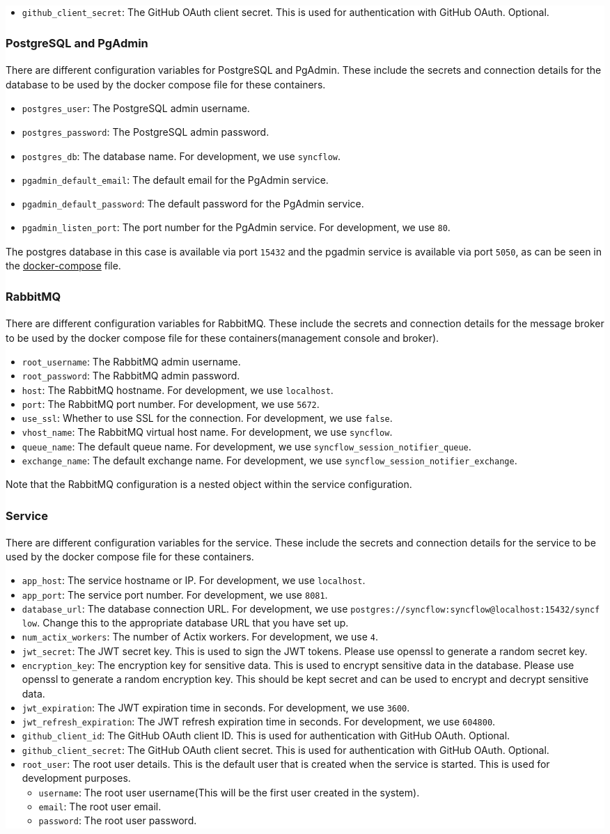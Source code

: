 * `github_client_secret`: The GitHub OAuth client secret. This is used for authentication with GitHub OAuth. Optional.

### PostgreSQL and PgAdmin
There are different configuration variables for PostgreSQL and PgAdmin. These include the secrets and connection details for the database to be used by the docker compose file for these containers.

* `postgres_user`: The PostgreSQL admin username.

* `postgres_password`: The PostgreSQL admin password. 

* `postgres_db`: The database name. For development, we use `syncflow`.

* `pgadmin_default_email`: The default email for the PgAdmin service.

* `pgadmin_default_password`: The default password for the PgAdmin service.

* `pgadmin_listen_port`: The port number for the PgAdmin service. For development, we use `80`.

The postgres database in this case is available via port `15432` and the pgadmin service is available via port `5050`, as can be seen in the [docker-compose](https://github.com/oele-isis-vanderbilt/SyncFlow/blob/main/docker/docker-compose.postgres.yaml) file.


### RabbitMQ
There are different configuration variables for RabbitMQ. These include the secrets and connection details for the message broker to be used by the docker compose file for these containers(management console and broker).

* `root_username`: The RabbitMQ admin username.
* `root_password`: The RabbitMQ admin password.
* `host`: The RabbitMQ hostname. For development, we use `localhost`.
* `port`: The RabbitMQ port number. For development, we use `5672`.
* `use_ssl`: Whether to use SSL for the connection. For development, we use `false`.
* `vhost_name`: The RabbitMQ virtual host name. For development, we use `syncflow`.
* `queue_name`: The default queue name. For development, we use `syncflow_session_notifier_queue`.
* `exchange_name`: The default exchange name. For development, we use `syncflow_session_notifier_exchange`.

Note that the RabbitMQ configuration is a nested object within the service configuration.

### Service
There are different configuration variables for the service. These include the secrets and connection details for the service to be used by the docker compose file for these containers.

* `app_host`: The service hostname or IP. For development, we use `localhost`.
* `app_port`: The service port number. For development, we use `8081`.
* `database_url`: The database connection URL. For development, we use `postgres://syncflow:syncflow@localhost:15432/syncflow`. Change this to the appropriate database URL that you have set up.
* `num_actix_workers`: The number of Actix workers. For development, we use `4`.
* `jwt_secret`: The JWT secret key. This is used to sign the JWT tokens. Please use openssl to generate a random secret key.
* `encryption_key`: The encryption key for sensitive data. This is used to encrypt sensitive data in the database. Please use openssl to generate a random encryption key. This should be kept secret and can be used to encrypt and decrypt sensitive data.
* `jwt_expiration`: The JWT expiration time in seconds. For development, we use `3600`.
* `jwt_refresh_expiration`: The JWT refresh expiration time in seconds. For development, we use `604800`.
* `github_client_id`: The GitHub OAuth client ID. This is used for authentication with GitHub OAuth. Optional.
* `github_client_secret`: The GitHub OAuth client secret. This is used for authentication with GitHub OAuth. Optional.
* `root_user`: The root user details. This is the default user that is created when the service is started. This is used for development purposes.
    * `username`: The root user username(This will be the first user created in the system).
    * `email`: The root user email.
    * `password`: The root user password.